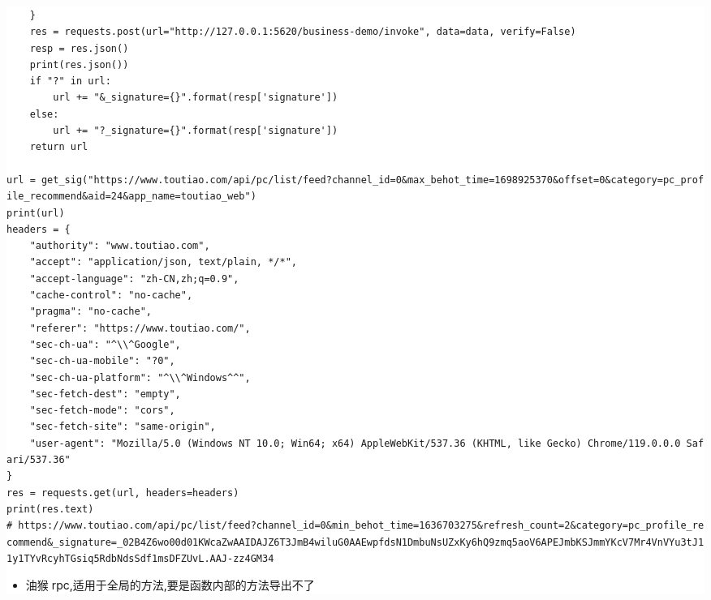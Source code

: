 ```
    }
    res = requests.post(url="http://127.0.0.1:5620/business-demo/invoke", data=data, verify=False)
    resp = res.json()
    print(res.json())
    if "?" in url:
        url += "&_signature={}".format(resp['signature'])
    else:
        url += "?_signature={}".format(resp['signature'])
    return url

url = get_sig("https://www.toutiao.com/api/pc/list/feed?channel_id=0&max_behot_time=1698925370&offset=0&category=pc_profile_recommend&aid=24&app_name=toutiao_web")
print(url)
headers = {
    "authority": "www.toutiao.com",
    "accept": "application/json, text/plain, */*",
    "accept-language": "zh-CN,zh;q=0.9",
    "cache-control": "no-cache",
    "pragma": "no-cache",
    "referer": "https://www.toutiao.com/",
    "sec-ch-ua": "^\\^Google",
    "sec-ch-ua-mobile": "?0",
    "sec-ch-ua-platform": "^\\^Windows^^",
    "sec-fetch-dest": "empty",
    "sec-fetch-mode": "cors",
    "sec-fetch-site": "same-origin",
    "user-agent": "Mozilla/5.0 (Windows NT 10.0; Win64; x64) AppleWebKit/537.36 (KHTML, like Gecko) Chrome/119.0.0.0 Safari/537.36"
}
res = requests.get(url, headers=headers)
print(res.text)
# https://www.toutiao.com/api/pc/list/feed?channel_id=0&min_behot_time=1636703275&refresh_count=2&category=pc_profile_recommend&_signature=_02B4Z6wo00d01KWcaZwAAIDAJZ6T3JmB4wiluG0AAEwpfdsN1DmbuNsUZxKy6hQ9zmq5aoV6APEJmbKSJmmYKcV7Mr4VnVYu3tJ11y1TYvRcyhTGsiq5RdbNdsSdf1msDFZUvL.AAJ-zz4GM34
```

- 油猴 rpc,适用于全局的方法,要是函数内部的方法导出不了

